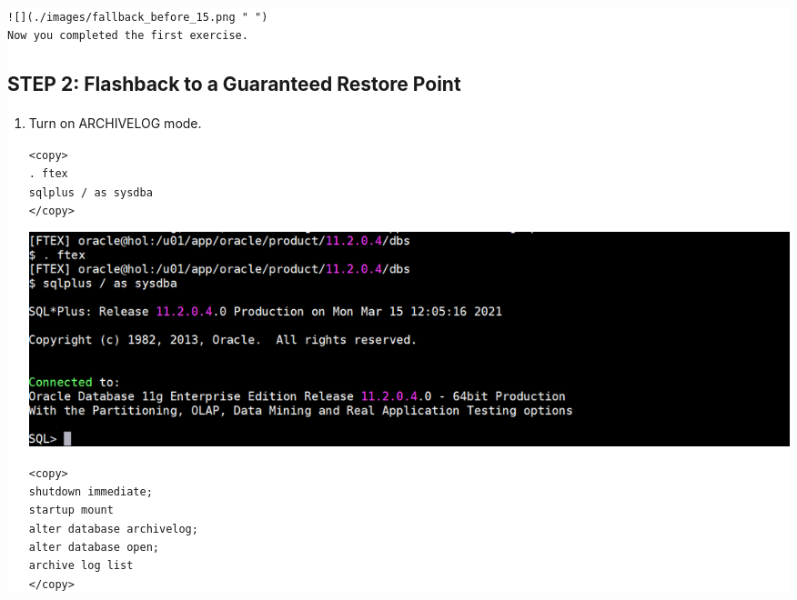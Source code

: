     ![](./images/fallback_before_15.png " ")
    Now you completed the first exercise.


## **STEP 2**: Flashback to a Guaranteed Restore Point

1. Turn on ARCHIVELOG mode.

    ````
    <copy>
    . ftex
    sqlplus / as sysdba
    </copy>
    ````
    ![](./images/fallback_before_16.png " ")

    ````
    <copy>
    shutdown immediate;
    startup mount
    alter database archivelog;
    alter database open;
    archive log list    
    </copy>
    ````